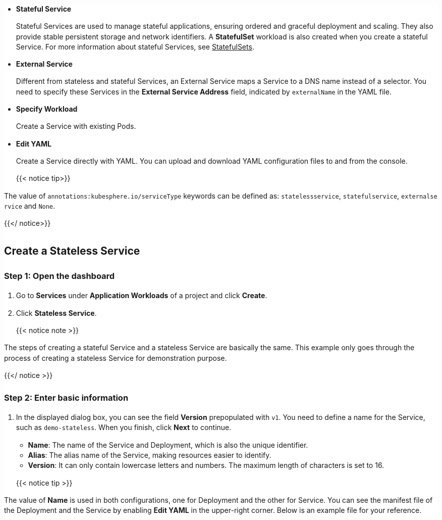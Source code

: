 - **Stateful Service**

  Stateful Services are used to manage stateful applications, ensuring ordered and graceful deployment and scaling. They also provide stable persistent storage and network identifiers. A **StatefulSet** workload is also created when you create a stateful Service. For more information about stateful Services, see [StatefulSets](../../application-workloads/statefulsets/).

- **External Service**

  Different from stateless and stateful Services, an External Service maps a Service to a DNS name instead of a selector. You need to specify these Services in the **External Service Address** field, indicated by `externalName` in the YAML file.

- **Specify Workload**

  Create a Service with existing Pods.

- **Edit YAML**

  Create a Service directly with YAML. You can upload and download YAML configuration files to and from the console.

  {{< notice tip>}}

The value of `annotations:kubesphere.io/serviceType` keywords can be defined as: `statelessservice`, `statefulservice`, `externalservice` and `None`.

  {{</ notice>}}

## Create a Stateless Service

### Step 1: Open the dashboard

1. Go to **Services** under **Application Workloads** of a project and click **Create**.

2. Click **Stateless Service**.

    {{< notice note >}}

The steps of creating a stateful Service and a stateless Service are basically the same. This example only goes through the process of creating a stateless Service for demonstration purpose.

{{</ notice >}} 

### Step 2: Enter basic information

1. In the displayed dialog box, you can see the field **Version** prepopulated with `v1`. You need to define a name for the Service, such as `demo-stateless`. When you finish, click **Next** to continue.

    - **Name**: The name of the Service and Deployment, which is also the unique identifier.
    - **Alias**: The alias name of the Service, making resources easier to identify.
    - **Version**: It can only contain lowercase letters and numbers. The maximum length of characters is set to 16.

    {{< notice tip >}}

The value of **Name** is used in both configurations, one for Deployment and the other for Service. You can see the manifest file of the Deployment and the Service by enabling **Edit YAML** in the upper-right corner. Below is an example file for your reference.
